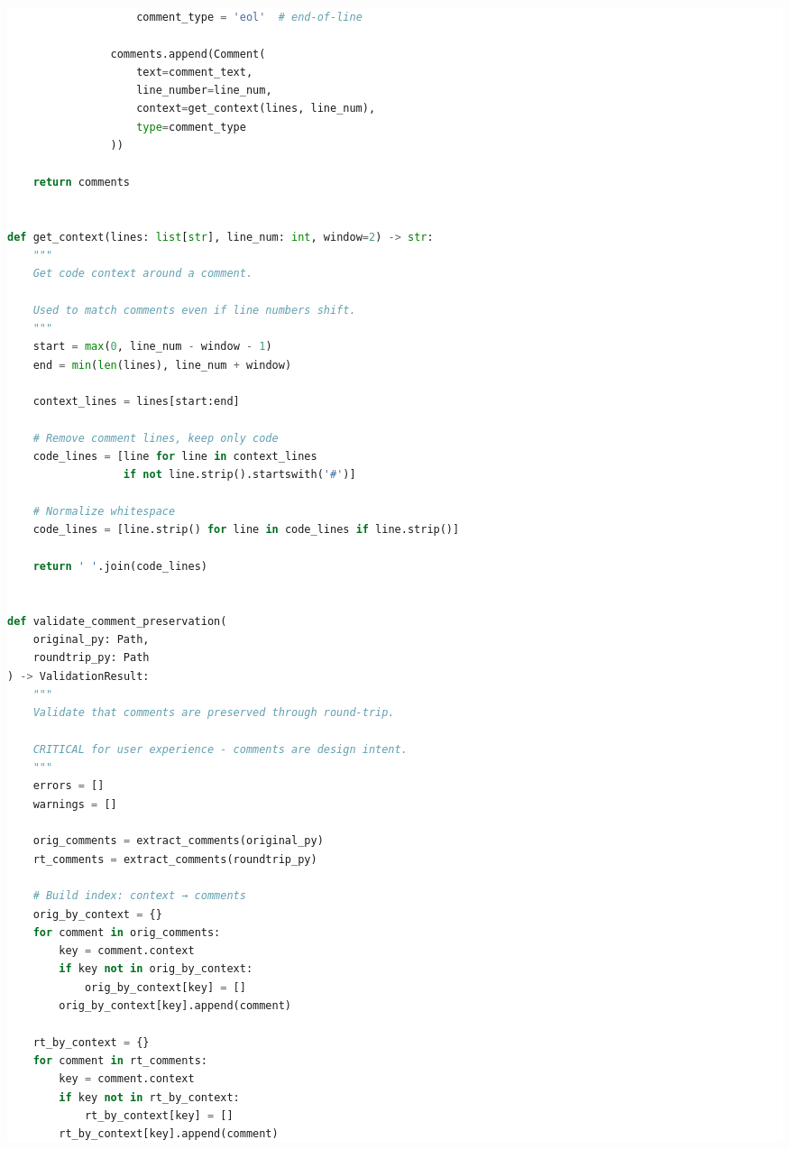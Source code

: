 ```python
                    comment_type = 'eol'  # end-of-line

                comments.append(Comment(
                    text=comment_text,
                    line_number=line_num,
                    context=get_context(lines, line_num),
                    type=comment_type
                ))

    return comments


def get_context(lines: list[str], line_num: int, window=2) -> str:
    """
    Get code context around a comment.

    Used to match comments even if line numbers shift.
    """
    start = max(0, line_num - window - 1)
    end = min(len(lines), line_num + window)

    context_lines = lines[start:end]

    # Remove comment lines, keep only code
    code_lines = [line for line in context_lines
                  if not line.strip().startswith('#')]

    # Normalize whitespace
    code_lines = [line.strip() for line in code_lines if line.strip()]

    return ' '.join(code_lines)


def validate_comment_preservation(
    original_py: Path,
    roundtrip_py: Path
) -> ValidationResult:
    """
    Validate that comments are preserved through round-trip.

    CRITICAL for user experience - comments are design intent.
    """
    errors = []
    warnings = []

    orig_comments = extract_comments(original_py)
    rt_comments = extract_comments(roundtrip_py)

    # Build index: context → comments
    orig_by_context = {}
    for comment in orig_comments:
        key = comment.context
        if key not in orig_by_context:
            orig_by_context[key] = []
        orig_by_context[key].append(comment)

    rt_by_context = {}
    for comment in rt_comments:
        key = comment.context
        if key not in rt_by_context:
            rt_by_context[key] = []
        rt_by_context[key].append(comment)

```